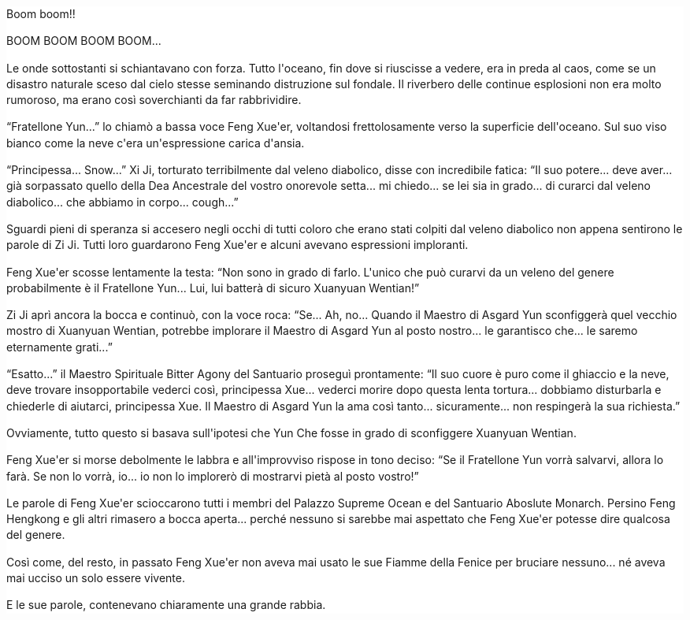 
Boom boom!!


BOOM BOOM BOOM BOOM...


Le onde sottostanti si schiantavano con forza. Tutto l'oceano, fin dove si riuscisse a vedere, era in preda al caos, come se un disastro naturale sceso dal cielo stesse seminando distruzione sul fondale. Il riverbero delle continue esplosioni non era molto rumoroso, ma erano così soverchianti da far rabbrividire.


“Fratellone Yun...” lo chiamò a bassa voce Feng Xue'er, voltandosi frettolosamente verso la superficie dell'oceano. Sul suo viso bianco come la neve c'era un'espressione carica d'ansia.


“Principessa... Snow...” Xi Ji, torturato terribilmente dal veleno diabolico, disse con incredibile fatica: “Il suo potere... deve aver... già sorpassato quello della Dea Ancestrale del vostro onorevole setta... mi chiedo... se lei sia in grado... di curarci dal veleno diabolico... che abbiamo in corpo... cough...”


Sguardi pieni di speranza si accesero negli occhi di tutti coloro che erano stati colpiti dal veleno diabolico non appena sentirono le parole di Zi Ji. Tutti loro guardarono Feng Xue'er e alcuni avevano espressioni imploranti.


Feng Xue'er scosse lentamente la testa: “Non sono in grado di farlo. L'unico che può curarvi da un veleno del genere probabilmente è il Fratellone Yun... Lui, lui batterà di sicuro Xuanyuan Wentian!”


Zi Ji aprì ancora la bocca e continuò, con la voce roca: “Se... Ah, no... Quando il Maestro di Asgard Yun sconfiggerà quel vecchio mostro di Xuanyuan Wentian, potrebbe implorare il Maestro di Asgard Yun al posto nostro... le garantisco che... le saremo eternamente grati...”


“Esatto...” il Maestro Spirituale Bitter Agony del Santuario proseguì prontamente: “Il suo cuore è puro come il ghiaccio e la neve, deve trovare insopportabile vederci così, principessa Xue... vederci morire dopo questa lenta tortura... dobbiamo disturbarla e chiederle di aiutarci, principessa Xue. Il Maestro di Asgard Yun la ama così tanto... sicuramente... non respingerà la sua richiesta.”


Ovviamente, tutto questo si basava sull'ipotesi che Yun Che fosse in grado di sconfiggere Xuanyuan Wentian.


Feng Xue'er si morse debolmente le labbra e all'improvviso rispose in tono deciso: “Se il Fratellone Yun vorrà salvarvi, allora lo farà. Se non lo vorrà, io... io non lo implorerò di mostrarvi pietà al posto vostro!”


Le parole di Feng Xue'er scioccarono tutti i membri del Palazzo Supreme Ocean e del Santuario Aboslute Monarch. Persino Feng Hengkong e gli altri rimasero a bocca aperta... perché nessuno si sarebbe mai aspettato che Feng Xue'er potesse dire qualcosa del genere.


Così come, del resto, in passato Feng Xue'er non aveva mai usato le sue Fiamme della Fenice per bruciare nessuno... né aveva mai ucciso un solo essere vivente.


E le sue parole, contenevano chiaramente una grande rabbia.

